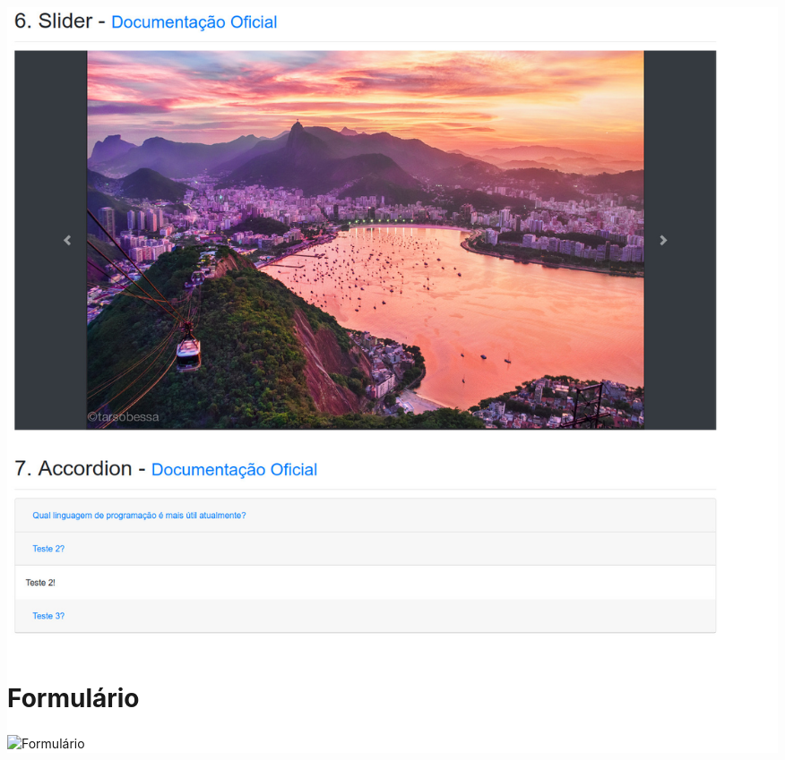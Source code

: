   <p><img align="center" src=".github/Bootstrap Componentes 4.jpg" alt="Componentes 4" width="800" border="0"></p>
</p>

# Formulário
<p align="center">
  <p><img align="center" src=".github/Bootstrap Formulário.png" alt="Formulário" width="800" border="0"></p>
</p>